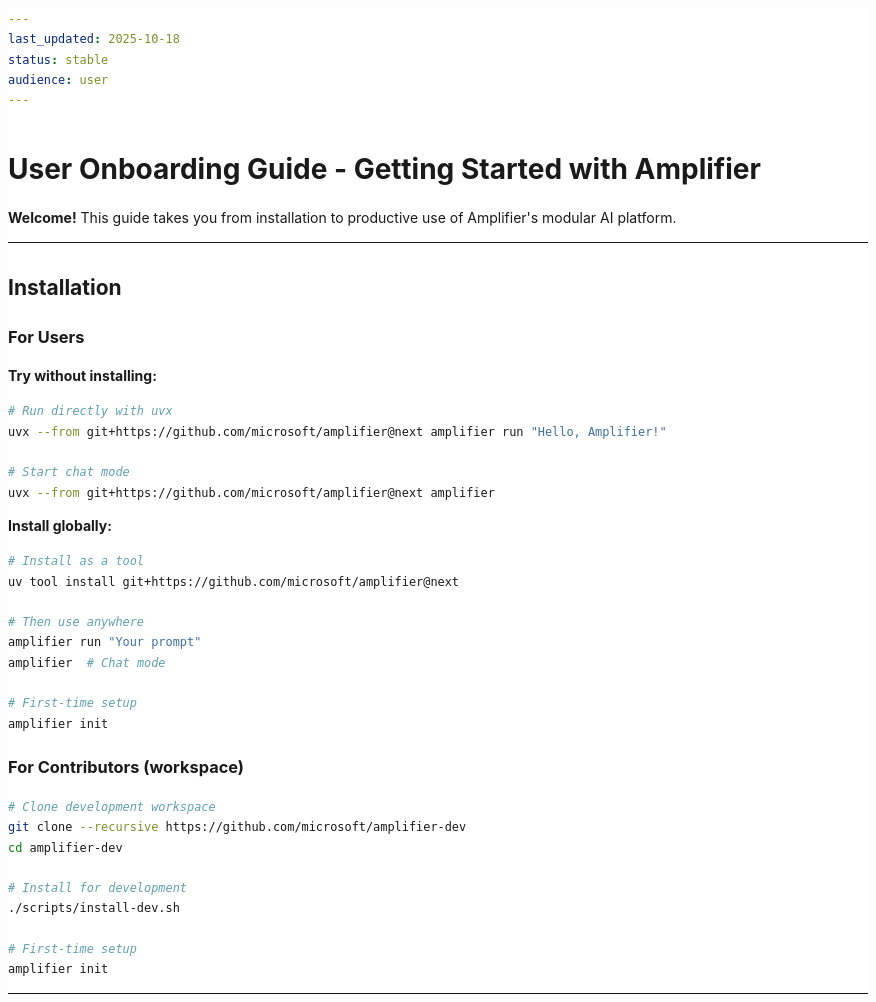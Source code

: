 ```yaml
---
last_updated: 2025-10-18
status: stable
audience: user
---
```


# User Onboarding Guide - Getting Started with Amplifier

**Welcome!** This guide takes you from installation to productive use of Amplifier's modular AI platform.

---

## Installation

### For Users

**Try without installing:**

```bash
# Run directly with uvx
uvx --from git+https://github.com/microsoft/amplifier@next amplifier run "Hello, Amplifier!"

# Start chat mode
uvx --from git+https://github.com/microsoft/amplifier@next amplifier
```

**Install globally:**

```bash
# Install as a tool
uv tool install git+https://github.com/microsoft/amplifier@next

# Then use anywhere
amplifier run "Your prompt"
amplifier  # Chat mode

# First-time setup
amplifier init
```

### For Contributors (workspace)

```bash
# Clone development workspace
git clone --recursive https://github.com/microsoft/amplifier-dev
cd amplifier-dev

# Install for development
./scripts/install-dev.sh

# First-time setup
amplifier init
```

---